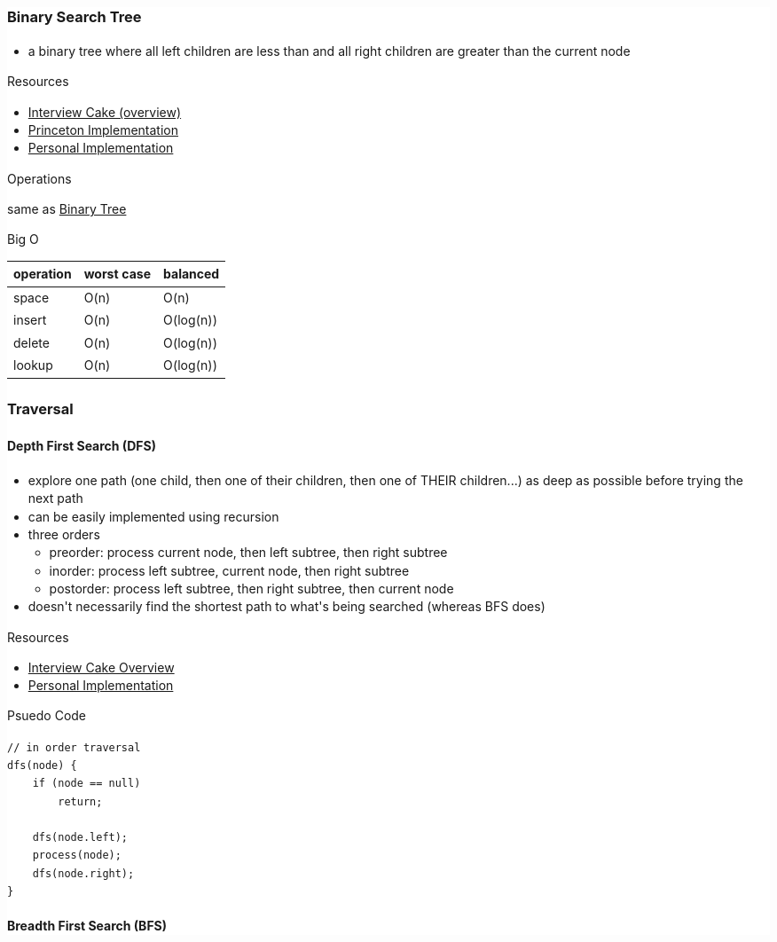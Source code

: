 ### Binary Search Tree

- a binary tree where all left children are less than and all right children are greater than the current node

Resources
- [Interview Cake (overview)](https://www.interviewcake.com/concept/java/binary-search-tree)
- [Princeton Implementation](https://algs4.cs.princeton.edu/32bst/BST.java.html)
- [Personal Implementation](./examples/BinarySearchTree.java)

Operations

same as [Binary Tree](#binary-tree)

Big O

operation |  worst case | balanced
--- | --- | ---
space | O(n) | O(n)
insert | O(n) | O(log(n))
delete | O(n) | O(log(n))
lookup | O(n) | O(log(n))

### Traversal

#### Depth First Search (DFS)

- explore one path (one child, then one of their children, then one of THEIR children...) as deep as possible before trying the next path
- can be easily implemented using recursion
- three orders
    - preorder: process current node, then left subtree, then right subtree
    - inorder: process left subtree, current node, then right subtree
    - postorder: process left subtree, then right subtree, then current node
- doesn't necessarily find the shortest path to what's being searched (whereas BFS does)

Resources

- [Interview Cake Overview](https://www.interviewcake.com/concept/java/dfs)
- [Personal Implementation](./examples/BinaryTree.java)

Psuedo Code

```
// in order traversal
dfs(node) {
    if (node == null)
        return;
    
    dfs(node.left);
    process(node);
    dfs(node.right);
}
```

#### Breadth First Search (BFS)

